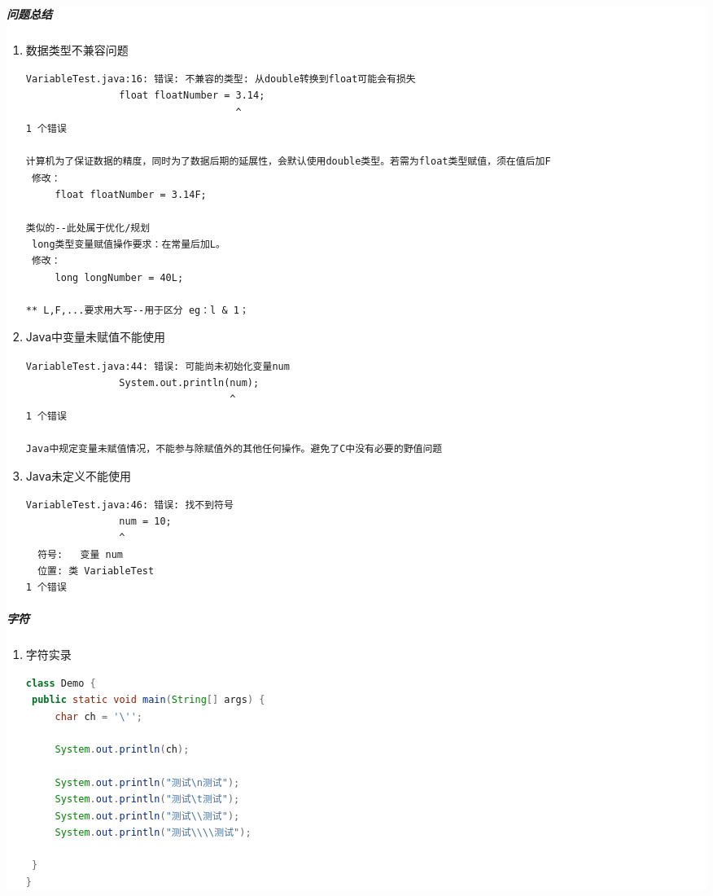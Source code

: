 ```java
```



##### 问题总结

1. 数据类型不兼容问题

   ```
   VariableTest.java:16: 错误: 不兼容的类型: 从double转换到float可能会有损失
                   float floatNumber = 3.14;
                                       ^
   1 个错误
   
   计算机为了保证数据的精度，同时为了数据后期的延展性，会默认使用double类型。若需为float类型赋值，须在值后加F
   	修改：
   		float floatNumber = 3.14F;
   
   类似的--此处属于优化/规划
   	long类型变量赋值操作要求：在常量后加L。
   	修改：
   		long longNumber = 40L;
   		
   ** L,F,...要求用大写--用于区分 eg：l & 1；
   ```

2. Java中变量未赋值不能使用

   ```
   VariableTest.java:44: 错误: 可能尚未初始化变量num
                   System.out.println(num);
                                      ^
   1 个错误
   
   Java中规定变量未赋值情况，不能参与除赋值外的其他任何操作。避免了C中没有必要的野值问题
   
   ```

3. Java未定义不能使用

   ```
   VariableTest.java:46: 错误: 找不到符号
                   num = 10;
                   ^
     符号:   变量 num
     位置: 类 VariableTest
   1 个错误
   ```

##### 字符

1. 字符实录

   ```java
   class Demo {
   	public static void main(String[] args) {
   		char ch = '\'';
   		
   		System.out.println(ch);
   		
   		System.out.println("测试\n测试");
   		System.out.println("测试\t测试");
   		System.out.println("测试\\测试");
   		System.out.println("测试\\\\测试");
   		
   	}
   }
   ```
